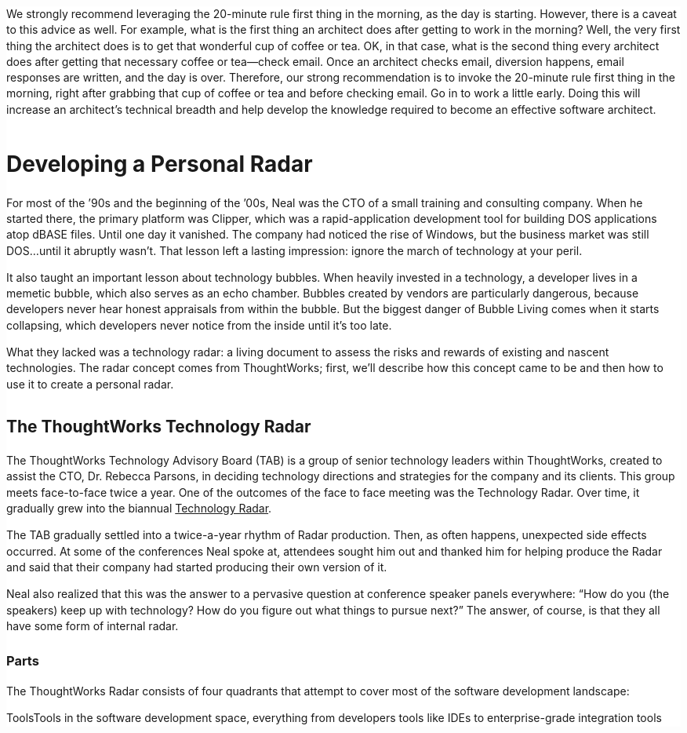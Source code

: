 We strongly recommend leveraging the 20-minute rule first thing in the morning, as the day is starting. However, there is a caveat to this advice as well. For example, what is the first thing an architect does after getting to work in the morning? Well, the very first thing the architect does is to get that wonderful cup of coffee or tea. OK, in that case, what is the second thing every architect does after getting that necessary coffee or tea—check email. Once an architect checks email, diversion happens, email responses are written, and the day is over. Therefore, our strong recommendation is to invoke the 20-minute rule first thing in the morning, right after grabbing that cup of coffee or tea and before checking email. Go in to work a little early. Doing this will increase an architect’s technical breadth and help develop the knowledge required to become an effective software architect.

# Developing a Personal Radar

For most of the ’90s and the beginning of the ’00s, Neal was the CTO of a small training and consulting company. When he started there, the primary platform was Clipper, which was a rapid-application development tool for building DOS applications atop dBASE files.  Until one day it vanished. The company had noticed the rise of Windows, but the business market was still DOS…until it abruptly wasn’t. That lesson left a lasting impression: ignore the march of technology at your peril.

It also taught an important lesson about technology bubbles. When heavily invested in a technology, a developer lives in a memetic bubble, which also serves as an echo chamber. Bubbles created by vendors are particularly dangerous, because developers never hear honest appraisals from within the bubble. But the biggest danger of Bubble Living comes when it starts collapsing, which developers never notice from the inside until it’s too late.

What they lacked was a technology radar: a living document to assess the risks and rewards of existing and nascent technologies. The radar concept comes from ThoughtWorks; first, we’ll describe how this concept came to be and then how to use it to create a personal radar.

## The ThoughtWorks Technology Radar

The ThoughtWorks Technology Advisory Board (TAB) is a group of senior technology leaders within ThoughtWorks, created to assist the CTO, Dr. Rebecca Parsons, in deciding technology directions and strategies for the company and its clients. This group meets face-to-face twice a year. One of the outcomes of the face to face meeting was the Technology Radar. Over time, it gradually grew into the biannual [Technology Radar](https://www.thoughtworks.com/radar).

The TAB gradually settled into a twice-a-year rhythm of Radar production. Then, as often happens, unexpected side effects occurred. At some of the conferences Neal spoke at, attendees sought him out and thanked him for helping produce the Radar and said that their company had started producing their own version of it.

Neal also realized that this was the answer to a pervasive question at conference speaker panels everywhere: “How do you (the speakers) keep up with technology? How do you figure out what things to pursue next?” The answer, of course, is that they all have some form of internal radar.

### Parts

The ThoughtWorks Radar consists of four quadrants that attempt to cover most of the software development landscape:

ToolsTools in the software development space, everything from developers tools like IDEs to enterprise-grade integration tools
